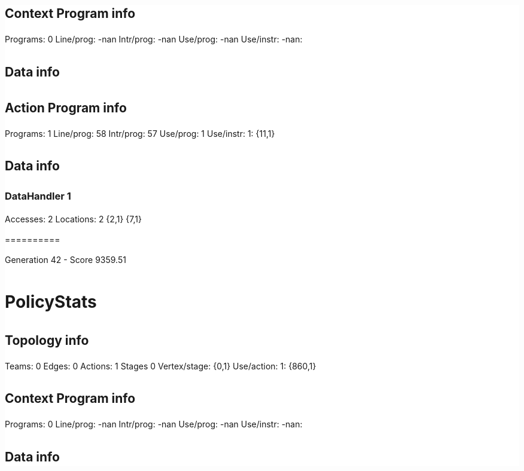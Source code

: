 ## Context Program info
Programs:	0
Line/prog:	-nan
Intr/prog:	-nan
Use/prog:	-nan
Use/instr:	-nan: 

## Data info


## Action Program info
Programs:	1
Line/prog:	58
Intr/prog:	57
Use/prog:	1
Use/instr:	1: {11,1}

## Data info

### DataHandler 1
Accesses:	2
Locations:	2
{2,1} {7,1} 


==========

Generation 42 - Score 9359.51

# PolicyStats
## Topology info
Teams:		0
Edges:		0
Actions:	1
Stages		0
Vertex/stage:	{0,1} 
Use/action:	1: {860,1} 

## Context Program info
Programs:	0
Line/prog:	-nan
Intr/prog:	-nan
Use/prog:	-nan
Use/instr:	-nan: 

## Data info
